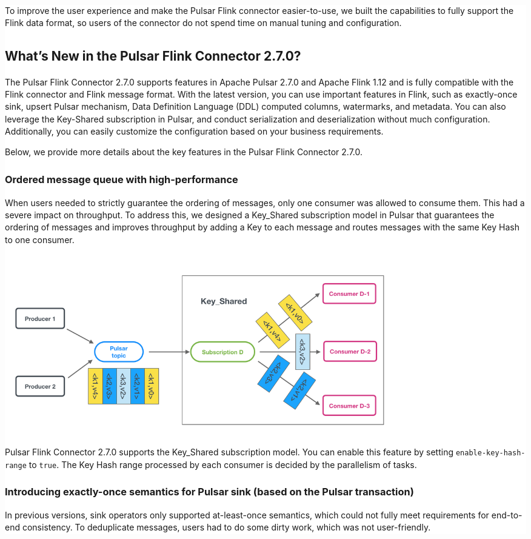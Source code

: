 To improve the user experience and make the Pulsar Flink connector easier-to-use, we built the capabilities to fully support the Flink data format, so users of the connector do not spend time on manual tuning and configuration.

## What’s New in the Pulsar Flink Connector 2.7.0?
The Pulsar Flink Connector 2.7.0 supports features in Apache Pulsar 2.7.0 and Apache Flink 1.12 and is fully compatible with the Flink connector and Flink message format. With the latest version, you can use important features in Flink, such as exactly-once sink, upsert Pulsar mechanism, Data Definition Language (DDL) computed columns, watermarks, and metadata. You can also leverage the Key-Shared subscription in Pulsar, and conduct serialization and deserialization without much configuration. Additionally, you can easily customize the configuration based on your business requirements. 
 
Below, we provide more details about the key features in the Pulsar Flink Connector 2.7.0.

### Ordered message queue with high-performance
When users needed to strictly guarantee the ordering of messages, only one consumer was allowed to consume them. This had a severe impact on throughput. To address this, we designed a Key_Shared subscription model in Pulsar that guarantees the ordering of messages and improves throughput by adding a Key to each message and routes messages with the same Key Hash to one consumer.

<br>
<div class="row front-graphic">
  <img src="/img/blog/2021-01-07-pulsar-flink/pulsar-key-shared.png" width="640px" alt="Apache Pulsar Key-Shared Subscription"/>
</div>

Pulsar Flink Connector 2.7.0 supports the Key_Shared subscription model. You can enable this feature by setting `enable-key-hash-range` to `true`. The Key Hash range processed by each consumer is decided by the parallelism of tasks.


### Introducing exactly-once semantics for Pulsar sink (based on the Pulsar transaction)
In previous versions, sink operators only supported at-least-once semantics, which could not fully meet requirements for end-to-end consistency. To deduplicate messages, users had to do some dirty work, which was not user-friendly.
